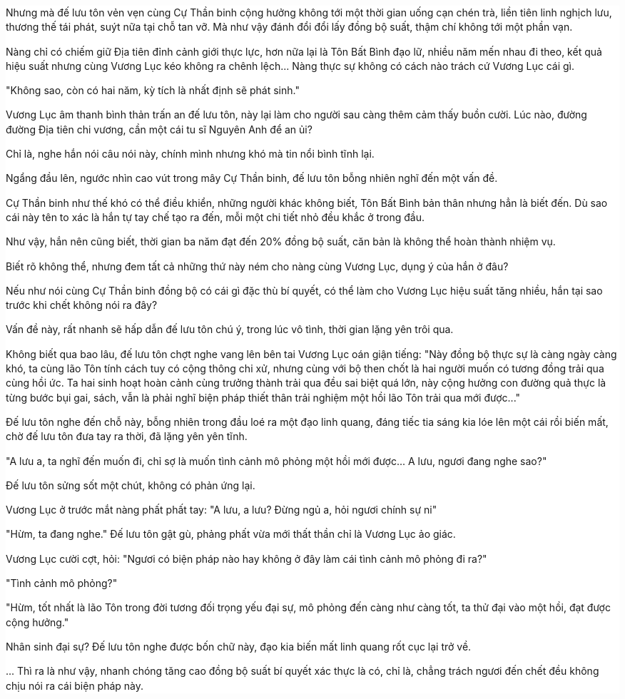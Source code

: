 Nhưng mà đế lưu tôn vẻn vẹn cùng Cự Thần binh cộng hưởng không tới một thời gian uống cạn chén trà, liền tiên linh nghịch lưu, thương thế tái phát, suýt nữa tại chỗ tan vỡ. Mà như vậy đánh đổi đổi lấy đồng bộ suất, thậm chí không tới một phần vạn.

Nàng chỉ có chiếm giữ Địa tiên đỉnh cảnh giới thực lực, hơn nữa lại là Tôn Bất Bình đạo lữ, nhiều năm mến nhau đi theo, kết quả hiệu suất nhưng cùng Vương Lục kéo không ra chênh lệch... Nàng thực sự không có cách nào trách cứ Vương Lục cái gì.

"Không sao, còn có hai năm, kỳ tích là nhất định sẽ phát sinh."

Vương Lục âm thanh bình thản trấn an đế lưu tôn, này lại làm cho người sau càng thêm cảm thấy buồn cười. Lúc nào, đường đường Địa tiên chi vương, cần một cái tu sĩ Nguyên Anh để an ủi?

Chỉ là, nghe hắn nói câu nói này, chính mình nhưng khó mà tin nổi bình tĩnh lại.

Ngẩng đầu lên, ngước nhìn cao vút trong mây Cự Thần binh, đế lưu tôn bỗng nhiên nghĩ đến một vấn đề.

Cự Thần binh như thế khó có thể điều khiển, những người khác không biết, Tôn Bất Bình bản thân nhưng hẳn là biết đến. Dù sao cái này tên to xác là hắn tự tay chế tạo ra đến, mỗi một chi tiết nhỏ đều khắc ở trong đầu.

Như vậy, hắn nên cũng biết, thời gian ba năm đạt đến 20% đồng bộ suất, căn bản là không thể hoàn thành nhiệm vụ.

Biết rõ không thể, nhưng đem tất cả những thứ này ném cho nàng cùng Vương Lục, dụng ý của hắn ở đâu?

Nếu như nói cùng Cự Thần binh đồng bộ có cái gì đặc thù bí quyết, có thể làm cho Vương Lục hiệu suất tăng nhiều, hắn tại sao trước khi chết không nói ra đây?

Vấn đề này, rất nhanh sẽ hấp dẫn đế lưu tôn chú ý, trong lúc vô tình, thời gian lặng yên trôi qua.

Không biết qua bao lâu, đế lưu tôn chợt nghe vang lên bên tai Vương Lục oán giận tiếng: "Này đồng bộ thực sự là càng ngày càng khó, ta cùng lão Tôn tính cách tuy có cộng thông chi xử, nhưng cùng với bộ then chốt là hai người muốn có tương đồng trải qua cùng hồi ức. Ta hai sinh hoạt hoàn cảnh cùng trưởng thành trải qua đều sai biệt quá lớn, này cộng hưởng con đường quả thực là từng bước bụi gai, sách, vẫn là phải nghĩ biện pháp thiết thân trải nghiệm một hồi lão Tôn trải qua mới được..."

Đế lưu tôn nghe đến chỗ này, bỗng nhiên trong đầu loé ra một đạo linh quang, đáng tiếc tia sáng kia lóe lên một cái rồi biến mất, chờ đế lưu tôn đưa tay ra thời, đã lặng yên yên tĩnh.

"A lưu a, ta nghĩ đến muốn đi, chỉ sợ là muốn tình cảnh mô phỏng một hồi mới được... A lưu, ngươi đang nghe sao?"

Đế lưu tôn sửng sốt một chút, không có phản ứng lại.

Vương Lục ở trước mắt nàng phất phất tay: "A lưu, a lưu? Đừng ngủ a, hỏi ngươi chính sự ni"

"Hừm, ta đang nghe." Đế lưu tôn gật gù, phảng phất vừa mới thất thần chỉ là Vương Lục ảo giác.

Vương Lục cười cợt, hỏi: "Ngươi có biện pháp nào hay không ở đây làm cái tình cảnh mô phỏng đi ra?"

"Tình cảnh mô phỏng?"

"Hừm, tốt nhất là lão Tôn trong đời tương đối trọng yếu đại sự, mô phỏng đến càng như càng tốt, ta thử đại vào một hồi, đạt được cộng hưởng."

Nhân sinh đại sự? Đế lưu tôn nghe được bốn chữ này, đạo kia biến mất linh quang rốt cục lại trở về.

... Thì ra là như vậy, nhanh chóng tăng cao đồng bộ suất bí quyết xác thực là có, chỉ là, chẳng trách ngươi đến chết đều không chịu nói ra cái biện pháp này.

